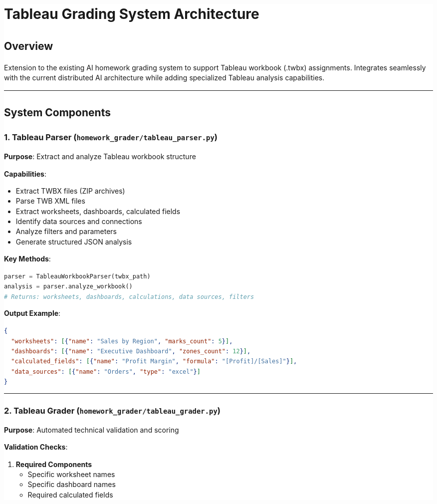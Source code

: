 # Tableau Grading System Architecture

## Overview

Extension to the existing AI homework grading system to support Tableau workbook (.twbx) assignments. Integrates seamlessly with the current distributed AI architecture while adding specialized Tableau analysis capabilities.

---

## System Components

### 1. Tableau Parser (`homework_grader/tableau_parser.py`)

**Purpose**: Extract and analyze Tableau workbook structure

**Capabilities**:
- Extract TWBX files (ZIP archives)
- Parse TWB XML files
- Extract worksheets, dashboards, calculated fields
- Identify data sources and connections
- Analyze filters and parameters
- Generate structured JSON analysis

**Key Methods**:
```python
parser = TableauWorkbookParser(twbx_path)
analysis = parser.analyze_workbook()
# Returns: worksheets, dashboards, calculations, data sources, filters
```

**Output Example**:
```json
{
  "worksheets": [{"name": "Sales by Region", "marks_count": 5}],
  "dashboards": [{"name": "Executive Dashboard", "zones_count": 12}],
  "calculated_fields": [{"name": "Profit Margin", "formula": "[Profit]/[Sales]"}],
  "data_sources": [{"name": "Orders", "type": "excel"}]
}
```

---

### 2. Tableau Grader (`homework_grader/tableau_grader.py`)

**Purpose**: Automated technical validation and scoring

**Validation Checks**:
1. **Required Components**
   - Specific worksheet names
   - Specific dashboard names
   - Required calculated fields
   